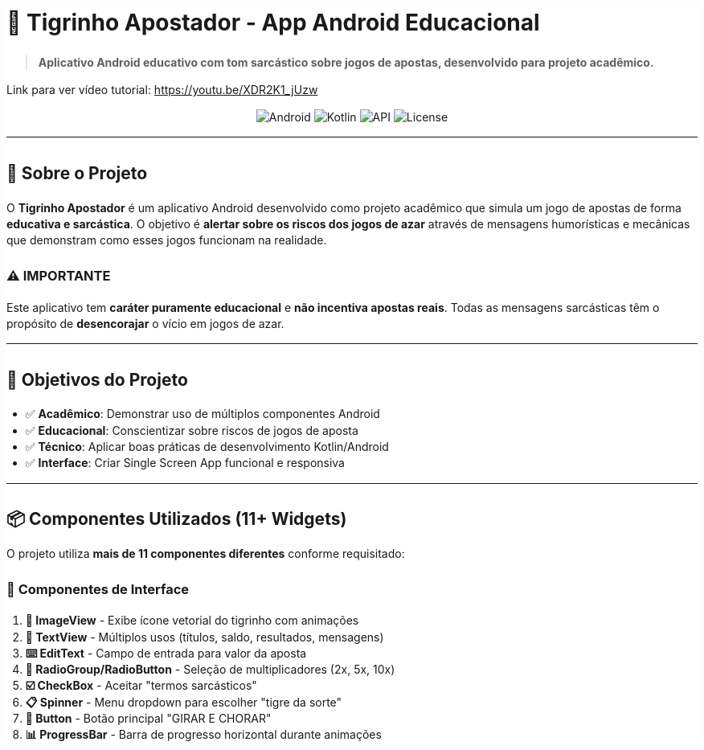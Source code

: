 # 🐯 Tigrinho Apostador - App Android Educacional

> **Aplicativo Android educativo com tom sarcástico sobre jogos de apostas, desenvolvido para projeto acadêmico.**


Link para ver vídeo tutorial: https://youtu.be/XDR2K1_jUzw

<div align="center">

![Android](https://img.shields.io/badge/Android-3DDC84?style=for-the-badge&logo=android&logoColor=white)
![Kotlin](https://img.shields.io/badge/kotlin-%237F52FF.svg?style=for-the-badge&logo=kotlin&logoColor=white)
![API](https://img.shields.io/badge/API-24%2B-brightgreen?style=for-the-badge)
![License](https://img.shields.io/badge/License-Educational-blue?style=for-the-badge)

</div>

---

## 📱 Sobre o Projeto

O **Tigrinho Apostador** é um aplicativo Android desenvolvido como projeto acadêmico que simula um jogo de apostas de forma **educativa e sarcástica**. O objetivo é **alertar sobre os riscos dos jogos de azar** através de mensagens humorísticas e mecânicas que demonstram como esses jogos funcionam na realidade.

### ⚠️ **IMPORTANTE**
Este aplicativo tem **caráter puramente educacional** e **não incentiva apostas reais**. Todas as mensagens sarcásticas têm o propósito de **desencorajar** o vício em jogos de azar.

---

## 🎯 Objetivos do Projeto

- ✅ **Acadêmico**: Demonstrar uso de múltiplos componentes Android
- ✅ **Educacional**: Conscientizar sobre riscos de jogos de aposta
- ✅ **Técnico**: Aplicar boas práticas de desenvolvimento Kotlin/Android
- ✅ **Interface**: Criar Single Screen App funcional e responsiva

---

## 📦 Componentes Utilizados (11+ Widgets)

O projeto utiliza **mais de 11 componentes diferentes** conforme requisitado:

### 🔹 **Componentes de Interface**
1. **📱 ImageView** - Exibe ícone vetorial do tigrinho com animações
2. **📝 TextView** - Múltiplos usos (títulos, saldo, resultados, mensagens)
3. **⌨️ EditText** - Campo de entrada para valor da aposta
4. **🔘 RadioGroup/RadioButton** - Seleção de multiplicadores (2x, 5x, 10x)
5. **☑️ CheckBox** - Aceitar "termos sarcásticos"
6. **📋 Spinner** - Menu dropdown para escolher "tigre da sorte"
7. **🔴 Button** - Botão principal "GIRAR E CHORAR"
8. **📊 ProgressBar** - Barra de progresso horizontal durante animações
